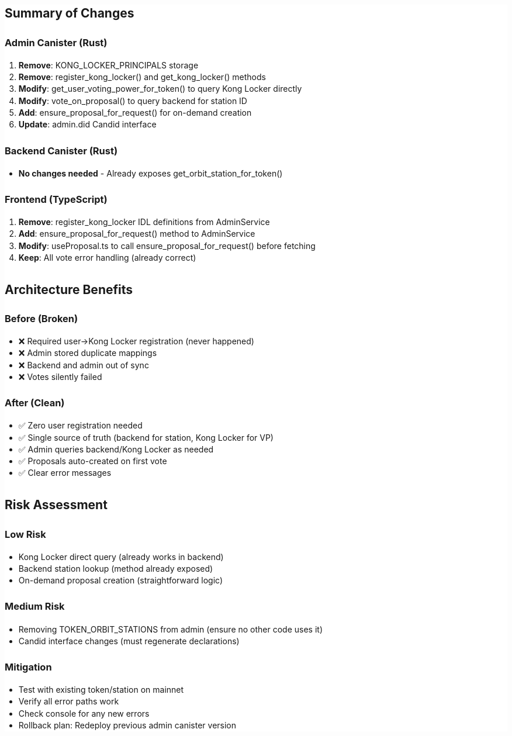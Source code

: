 ## Summary of Changes

### Admin Canister (Rust)
1. **Remove**: KONG_LOCKER_PRINCIPALS storage
2. **Remove**: register_kong_locker() and get_kong_locker() methods
3. **Modify**: get_user_voting_power_for_token() to query Kong Locker directly
4. **Modify**: vote_on_proposal() to query backend for station ID
5. **Add**: ensure_proposal_for_request() for on-demand creation
6. **Update**: admin.did Candid interface

### Backend Canister (Rust)
- **No changes needed** - Already exposes get_orbit_station_for_token()

### Frontend (TypeScript)
1. **Remove**: register_kong_locker IDL definitions from AdminService
2. **Add**: ensure_proposal_for_request() method to AdminService
3. **Modify**: useProposal.ts to call ensure_proposal_for_request() before fetching
4. **Keep**: All vote error handling (already correct)

## Architecture Benefits

### Before (Broken)
- ❌ Required user→Kong Locker registration (never happened)
- ❌ Admin stored duplicate mappings
- ❌ Backend and admin out of sync
- ❌ Votes silently failed

### After (Clean)
- ✅ Zero user registration needed
- ✅ Single source of truth (backend for station, Kong Locker for VP)
- ✅ Admin queries backend/Kong Locker as needed
- ✅ Proposals auto-created on first vote
- ✅ Clear error messages

## Risk Assessment

### Low Risk
- Kong Locker direct query (already works in backend)
- Backend station lookup (method already exposed)
- On-demand proposal creation (straightforward logic)

### Medium Risk
- Removing TOKEN_ORBIT_STATIONS from admin (ensure no other code uses it)
- Candid interface changes (must regenerate declarations)

### Mitigation
- Test with existing token/station on mainnet
- Verify all error paths work
- Check console for any new errors
- Rollback plan: Redeploy previous admin canister version
